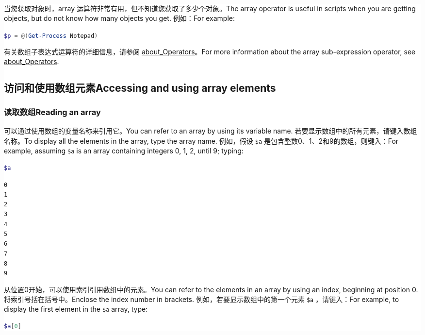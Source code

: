 <span data-ttu-id="0fe73-137">当您获取对象时，array 运算符非常有用，但不知道您获取了多少个对象。</span><span class="sxs-lookup"><span data-stu-id="0fe73-137">The array operator is useful in scripts when you are getting objects, but do not know how many objects you get.</span></span> <span data-ttu-id="0fe73-138">例如：</span><span class="sxs-lookup"><span data-stu-id="0fe73-138">For example:</span></span>

```powershell
$p = @(Get-Process Notepad)
```

<span data-ttu-id="0fe73-139">有关数组子表达式运算符的详细信息，请参阅 [about_Operators](about_Operators.md)。</span><span class="sxs-lookup"><span data-stu-id="0fe73-139">For more information about the array sub-expression operator, see [about_Operators](about_Operators.md).</span></span>

## <a name="accessing-and-using-array-elements"></a><span data-ttu-id="0fe73-140">访问和使用数组元素</span><span class="sxs-lookup"><span data-stu-id="0fe73-140">Accessing and using array elements</span></span>

### <a name="reading-an-array"></a><span data-ttu-id="0fe73-141">读取数组</span><span class="sxs-lookup"><span data-stu-id="0fe73-141">Reading an array</span></span>

<span data-ttu-id="0fe73-142">可以通过使用数组的变量名称来引用它。</span><span class="sxs-lookup"><span data-stu-id="0fe73-142">You can refer to an array by using its variable name.</span></span> <span data-ttu-id="0fe73-143">若要显示数组中的所有元素，请键入数组名称。</span><span class="sxs-lookup"><span data-stu-id="0fe73-143">To display all the elements in the array, type the array name.</span></span> <span data-ttu-id="0fe73-144">例如，假设 `$a` 是包含整数0、1、2和9的数组，则键入：</span><span class="sxs-lookup"><span data-stu-id="0fe73-144">For example, assuming `$a` is an array containing integers 0, 1, 2, until 9; typing:</span></span>

```powershell
$a
```

```Output
0
1
2
3
4
5
6
7
8
9
```

<span data-ttu-id="0fe73-145">从位置0开始，可以使用索引引用数组中的元素。</span><span class="sxs-lookup"><span data-stu-id="0fe73-145">You can refer to the elements in an array by using an index, beginning at position 0.</span></span> <span data-ttu-id="0fe73-146">将索引号括在括号中。</span><span class="sxs-lookup"><span data-stu-id="0fe73-146">Enclose the index number in brackets.</span></span> <span data-ttu-id="0fe73-147">例如，若要显示数组中的第一个元素 `$a` ，请键入：</span><span class="sxs-lookup"><span data-stu-id="0fe73-147">For example, to display the first element in the `$a` array, type:</span></span>

```powershell
$a[0]
```
